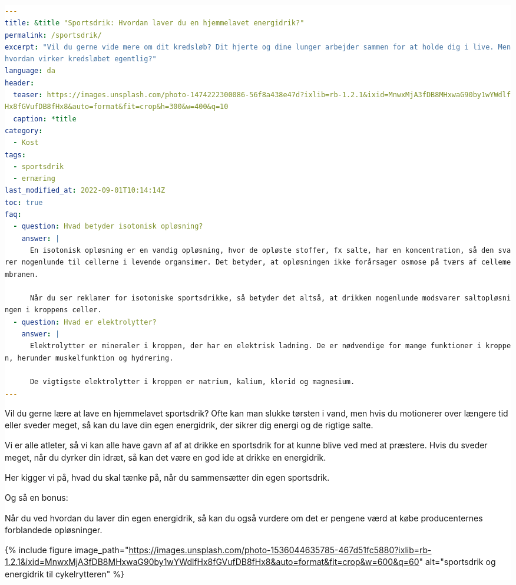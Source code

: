 ```yaml
---
title: &title "Sportsdrik: Hvordan laver du en hjemmelavet energidrik?"
permalink: /sportsdrik/
excerpt: "Vil du gerne vide mere om dit kredsløb? Dit hjerte og dine lunger arbejder sammen for at holde dig i live. Men hvordan virker kredsløbet egentlig?"
language: da
header:
  teaser: https://images.unsplash.com/photo-1474222300086-56f8a438e47d?ixlib=rb-1.2.1&ixid=MnwxMjA3fDB8MHxwaG90by1wYWdlfHx8fGVufDB8fHx8&auto=format&fit=crop&h=300&w=400&q=10
  caption: *title
category:
  - Kost
tags:
  - sportsdrik
  - ernæring
last_modified_at: 2022-09-01T10:14:14Z
toc: true
faq:
  - question: Hvad betyder isotonisk opløsning?
    answer: |
      En isotonisk opløsning er en vandig opløsning, hvor de opløste stoffer, fx salte, har en koncentration, så den svarer nogenlunde til cellerne i levende organsimer. Det betyder, at opløsningen ikke forårsager osmose på tværs af cellemembranen.

      Når du ser reklamer for isotoniske sportsdrikke, så betyder det altså, at drikken nogenlunde modsvarer saltopløsningen i kroppens celler.
  - question: Hvad er elektrolytter?
    answer: |
      Elektrolytter er mineraler i kroppen, der har en elektrisk ladning. De er nødvendige for mange funktioner i kroppen, herunder muskelfunktion og hydrering.

      De vigtigste elektrolytter i kroppen er natrium, kalium, klorid og magnesium.
---
```


Vil du gerne lære at lave en hjemmelavet sportsdrik? Ofte kan man slukke tørsten i vand, men hvis du motionerer over længere tid eller sveder meget, så kan du lave din egen energidrik, der sikrer dig energi og de rigtige salte.

Vi er alle atleter, så vi kan alle have gavn af af at drikke en sportsdrik for at kunne blive ved med at præstere. Hvis du sveder meget, når du dyrker din idræt, så kan det være en god ide at drikke en energidrik.

Her kigger vi på, hvad du skal tænke på, når du sammensætter din egen sportsdrik.

Og så en bonus:

Når du ved hvordan du laver din egen energidrik, så kan du også vurdere om det er pengene værd at købe producenternes forblandede opløsninger.

{% include figure image_path="https://images.unsplash.com/photo-1536044635785-467d51fc5880?ixlib=rb-1.2.1&ixid=MnwxMjA3fDB8MHxwaG90by1wYWdlfHx8fGVufDB8fHx8&auto=format&fit=crop&w=600&q=60" alt="sportsdrik og energidrik til cykelrytteren" %}
